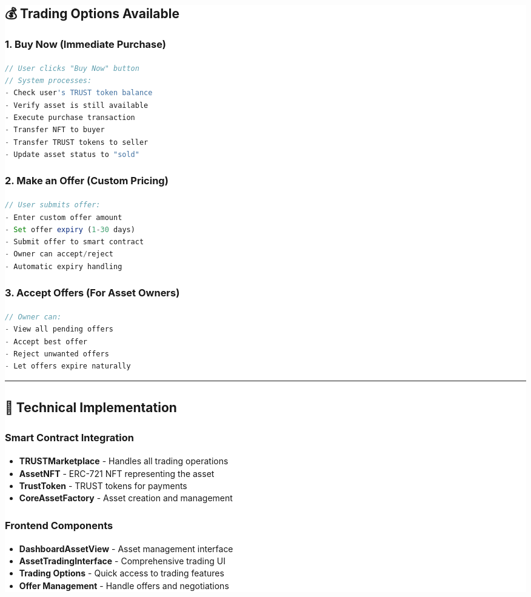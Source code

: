 
## 💰 **Trading Options Available**

### **1. Buy Now (Immediate Purchase)**
```typescript
// User clicks "Buy Now" button
// System processes:
- Check user's TRUST token balance
- Verify asset is still available
- Execute purchase transaction
- Transfer NFT to buyer
- Transfer TRUST tokens to seller
- Update asset status to "sold"
```

### **2. Make an Offer (Custom Pricing)**
```typescript
// User submits offer:
- Enter custom offer amount
- Set offer expiry (1-30 days)
- Submit offer to smart contract
- Owner can accept/reject
- Automatic expiry handling
```

### **3. Accept Offers (For Asset Owners)**
```typescript
// Owner can:
- View all pending offers
- Accept best offer
- Reject unwanted offers
- Let offers expire naturally
```

---

## 🔧 **Technical Implementation**

### **Smart Contract Integration**
- **TRUSTMarketplace** - Handles all trading operations
- **AssetNFT** - ERC-721 NFT representing the asset
- **TrustToken** - TRUST tokens for payments
- **CoreAssetFactory** - Asset creation and management

### **Frontend Components**
- **DashboardAssetView** - Asset management interface
- **AssetTradingInterface** - Comprehensive trading UI
- **Trading Options** - Quick access to trading features
- **Offer Management** - Handle offers and negotiations
